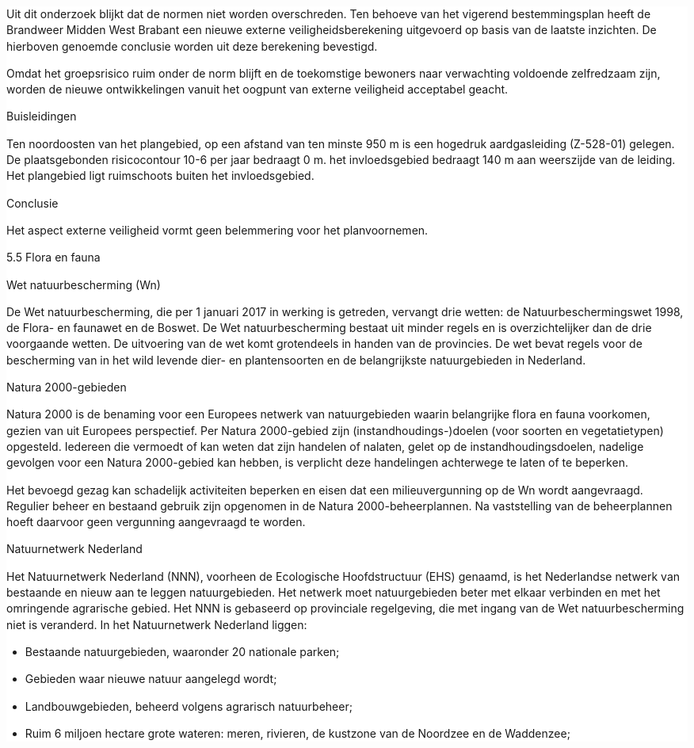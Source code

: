 Uit dit onderzoek blijkt dat de normen niet worden overschreden. Ten behoeve van het vigerend bestemmingsplan heeft de Brandweer Midden West Brabant een nieuwe externe veiligheidsberekening uitgevoerd op basis van de laatste inzichten. De hierboven genoemde conclusie worden uit deze berekening bevestigd.

Omdat het groepsrisico ruim onder de norm blijft en de toekomstige bewoners naar verwachting voldoende zelfredzaam zijn, worden de nieuwe ontwikkelingen vanuit het oogpunt van externe veiligheid acceptabel geacht.

Buisleidingen

Ten noordoosten van het plangebied, op een afstand van ten minste 950 m is een hogedruk aardgasleiding (Z\-528\-01\) gelegen. De plaatsgebonden risicocontour 10\-6 per jaar bedraagt 0 m. het invloedsgebied bedraagt 140 m aan weerszijde van de leiding. Het plangebied ligt ruimschoots buiten het invloedsgebied.

Conclusie

Het aspect externe veiligheid vormt geen belemmering voor het planvoornemen.

5\.5 Flora en fauna

Wet natuurbescherming (Wn)

De Wet natuurbescherming, die per 1 januari 2017 in werking is getreden, vervangt drie wetten: de Natuurbeschermingswet 1998, de Flora\- en faunawet en de Boswet. De Wet natuurbescherming bestaat uit minder regels en is overzichtelijker dan de drie voorgaande wetten. De uitvoering van de wet komt grotendeels in handen van de provincies. De wet bevat regels voor de bescherming van in het wild levende dier\- en plantensoorten en de belangrijkste natuurgebieden in Nederland.

Natura 2000\-gebieden

Natura 2000 is de benaming voor een Europees netwerk van natuurgebieden waarin belangrijke flora en fauna voorkomen, gezien van uit Europees perspectief. Per Natura 2000\-gebied zijn (instandhoudings\-)doelen (voor soorten en vegetatietypen) opgesteld. Iedereen die vermoedt of kan weten dat zijn handelen of nalaten, gelet op de instandhoudingsdoelen, nadelige gevolgen voor een Natura 2000\-gebied kan hebben, is verplicht deze handelingen achterwege te laten of te beperken.

Het bevoegd gezag kan schadelijk activiteiten beperken en eisen dat een milieuvergunning op de Wn wordt aangevraagd. Regulier beheer en bestaand gebruik zijn opgenomen in de Natura 2000\-beheerplannen. Na vaststelling van de beheerplannen hoeft daarvoor geen vergunning aangevraagd te worden.

Natuurnetwerk Nederland

Het Natuurnetwerk Nederland (NNN), voorheen de Ecologische Hoofdstructuur (EHS) genaamd, is het Nederlandse netwerk van bestaande en nieuw aan te leggen natuurgebieden. Het netwerk moet natuurgebieden beter met elkaar verbinden en met het omringende agrarische gebied. Het NNN is gebaseerd op provinciale regelgeving, die met ingang van de Wet natuurbescherming niet is veranderd. In het Natuurnetwerk Nederland liggen:

* Bestaande natuurgebieden, waaronder 20 nationale parken;

* Gebieden waar nieuwe natuur aangelegd wordt;

* Landbouwgebieden, beheerd volgens agrarisch natuurbeheer;

* Ruim 6 miljoen hectare grote wateren: meren, rivieren, de kustzone van de Noordzee en de Waddenzee;
